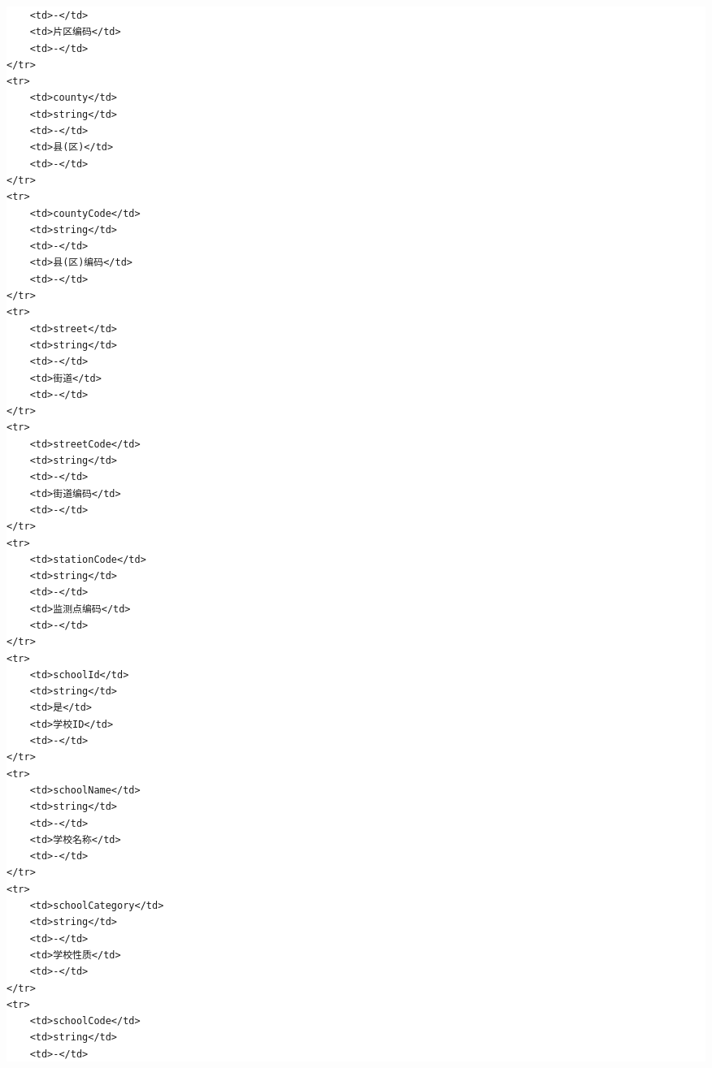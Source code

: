         <td>-</td>
        <td>片区编码</td>
        <td>-</td>
    </tr>
    <tr>
        <td>county</td>
        <td>string</td>
        <td>-</td>
        <td>县(区)</td>
        <td>-</td>
    </tr>
    <tr>
        <td>countyCode</td>
        <td>string</td>
        <td>-</td>
        <td>县(区)编码</td>
        <td>-</td>
    </tr>
    <tr>
        <td>street</td>
        <td>string</td>
        <td>-</td>
        <td>街道</td>
        <td>-</td>
    </tr>
    <tr>
        <td>streetCode</td>
        <td>string</td>
        <td>-</td>
        <td>街道编码</td>
        <td>-</td>
    </tr>
    <tr>
        <td>stationCode</td>
        <td>string</td>
        <td>-</td>
        <td>监测点编码</td>
        <td>-</td>
    </tr>
    <tr>
        <td>schoolId</td>
        <td>string</td>
        <td>是</td>
        <td>学校ID</td>
        <td>-</td>
    </tr>
    <tr>
        <td>schoolName</td>
        <td>string</td>
        <td>-</td>
        <td>学校名称</td>
        <td>-</td>
    </tr>
    <tr>
        <td>schoolCategory</td>
        <td>string</td>
        <td>-</td>
        <td>学校性质</td>
        <td>-</td>
    </tr>
    <tr>
        <td>schoolCode</td>
        <td>string</td>
        <td>-</td>